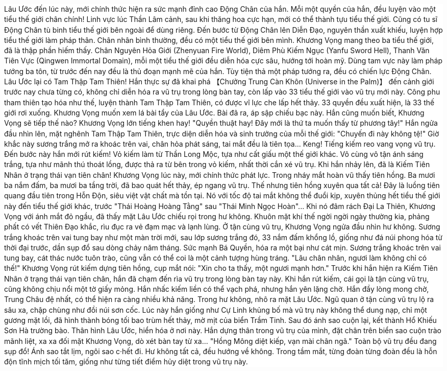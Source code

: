 Lâu Ước đến lúc này, mới chính thức hiện ra sức mạnh đỉnh cao Động Chân của hắn.
Mỗi một quyền của hắn, đều luyện vào một tiểu thế giới chân chính!
Linh vực lúc Thần Lâm cảnh, sau khi thăng hoa cực hạn, mới có thể thành tựu tiểu thế giới. Cũng có tu sĩ Động Chân tù binh tiểu thế giới bên ngoài để dùng riêng. Đến bước từ Động Chân lên Diễn Đạo, nguyên thần xuất khiếu, luyện hợp tiểu thế giới làm pháp thân.
Chân nhân bình thường, đều có một tiểu thế giới bên mình.
Khương Vọng mang theo ba tiểu thế giới, đã là thập phần hiếm thấy. Chân Nguyên Hỏa Giới (Zhenyuan Fire World), Diêm Phù Kiếm Ngục (Yanfu Sword Hell), Thanh Văn Tiên Vực (Qingwen Immortal Domain), mỗi một tiểu thế giới đều diễn hóa cực sâu, hướng tới hoàn mỹ. Dùng tam vực này làm pháp tướng ba tôn, từ trước đến nay đều là thủ đoạn mạnh mẽ của hắn. Tùy tiện thả một pháp tướng ra, đều có chiến lực Động Chân.
Lâu Ước lại có Tam Thập Tam Thiên!
Hắn thực sự đã khai phá 【Chưởng Trung Càn Khôn (Universe in the Palm)】 đến cảnh giới trước nay chưa từng có, không chỉ diễn hóa ra vũ trụ trong lòng bàn tay, còn lấp vào 33 tiểu thế giới vào vũ trụ mới này.
Công phu tham thiên tạo hóa như thế, luyện thành Tam Thập Tam Thiên, có được vĩ lực che lấp hết thảy.
33 quyền đều xuất hiện, là 33 thế giới rơi xuống.
Khương Vọng muốn xem lá bài tẩy của Lâu Ước.
Bài đã ra, áp sập chiếu bạc này. Hắn cũng muốn biết, Khương Vọng sẽ tiếp thế nào?
Khương Vọng lớn tiếng khen hay!
"Quyền thuật hay! Đây mới là thứ ta muốn thấy từ phương tây!"
Hắn ngửa đầu nhìn lên, mặt nghênh Tam Thập Tam Thiên, trực diện diễn hóa và sinh trưởng của mỗi thế giới: "Chuyến đi này không tệ!"
Giờ khắc này sương trắng mở ra khoác trên vai, chân hỏa phát sáng, tai mắt đều là tiên tọa... Keng!
Tiếng kiếm reo vang vọng vũ trụ. Đến bước này hắn mới rút kiếm!
Vỏ kiếm làm từ Thần Long Mộc, tựa như cất giấu một thế giới khác. Vô cùng vô tận ánh sáng trắng, tựa như mãnh thú thoát lồng, được thả ra từ bên trong vỏ kiếm, nhất thời cắn xé vũ trụ.
Khi hắn nhảy lên, đã là Kiếm Tiên Nhân ở trạng thái vạn tiên chân!
Khương Vọng lúc này, mới chính thức phát lực.
Trong nháy mắt hoàn vũ thấy tiên hồng.
Ba mươi ba nắm đấm, ba mươi ba tầng trời, đã bao quát hết thảy, ép ngang vũ trụ.
Thế nhưng tiên hồng xuyên qua tất cả!
Đây là luồng tiên quang đầu tiên trong Hỗn Độn, siêu việt vật chất mà tồn tại.
Nó với tốc độ tai mắt không thể đuổi kịp, xuyên thủng hết tiểu thế giới này đến tiểu thế giới khác, trước "Thái Hoàng Hoàng Tằng" sau "Thái Minh Ngọc Hoàn"...
Khi nó đâm rách Đại La Thiên, Khương Vọng với ánh mắt đỏ ngầu, đã thấy mặt Lâu Ước chiếu rọi trong hư không.
Khuôn mặt khí thế ngời ngời ngày thường kia, phảng phất có vết Thiên Đạo khắc, rìu đục ra vẻ đạm mạc và lạnh lùng.
Ở tận cùng vũ trụ, Khương Vọng ngửa đầu nhìn hư không.
Sương trắng khoác trên vai tung bay như một màn trời mới, sau lớp sương trắng đó, 33 nắm đấm khổng lồ, giống như đá núi phong hóa từ thời đại trước, dần sụp đổ sau dòng chảy năm tháng.
Sức mạnh Bá Quyền, hóa ra một bại như cát mịn.
Sương trắng khoác trên vai tung bay, cát thác nước tuôn trào, cũng vẫn có thể coi là một cảnh tượng hùng tráng.
"Lâu chân nhân, ngươi làm không chỉ có thế!" Khương Vọng rút kiếm dựng tiên hồng, cụp mắt nói: "Xin cho ta thấy, một ngươi mạnh hơn."
Trước khi hắn hiện ra Kiếm Tiên Nhân ở trạng thái vạn tiên chân, hắn đã chạm đến rìa vũ trụ trong lòng bàn tay này.
Khi hắn rút kiếm, cái gọi là tận cùng vũ trụ, cũng không chịu nổi một tờ giấy mỏng.
Hắn nhấc kiếm liền có thể vạch phá, nhưng hắn yên lặng chờ.
Hắn đầy lòng mong chờ, Trung Châu đệ nhất, có thể hiện ra càng nhiều khả năng.
Trong hư không, nhô ra mặt Lâu Ước.
Ngũ quan ở tận cùng vũ trụ lộ ra sâu xa, chập chùng như đồi núi sơn cốc.
Lúc này hắn giống như Cự Linh khủng bố mà vũ trụ này không thể dung nạp, chỉ một gương mặt lồi, đã hình thành bóng tối bao trùm hết thảy, mờ mịt của biển Trầm Tinh.
Sau đó ánh sao cuộn lại, kết thành Hổ Khiếu Sơn Hà trường bào.
Thân hình Lâu Ước, hiển hóa ở nơi này. Hắn dựng thân trong vũ trụ của mình, đặt chân trên biển sao cuộn trào mãnh liệt, xa xa đối mặt Khương Vọng, dò xét bàn tay từ xa...
"Hồng Mông diệt kiếp, vạn mài chân ngã."
Toàn bộ vũ trụ đều đang sụp đổ! Ánh sao tắt lịm, ngôi sao c·hết đi.
Hư không tất cả, đều hướng về không. Trong tầm mắt, từng đoàn từng đoàn đều là hỗn độn tĩnh mịch tối tăm, giống như từng tiết điểm hủy diệt trong vũ trụ này.